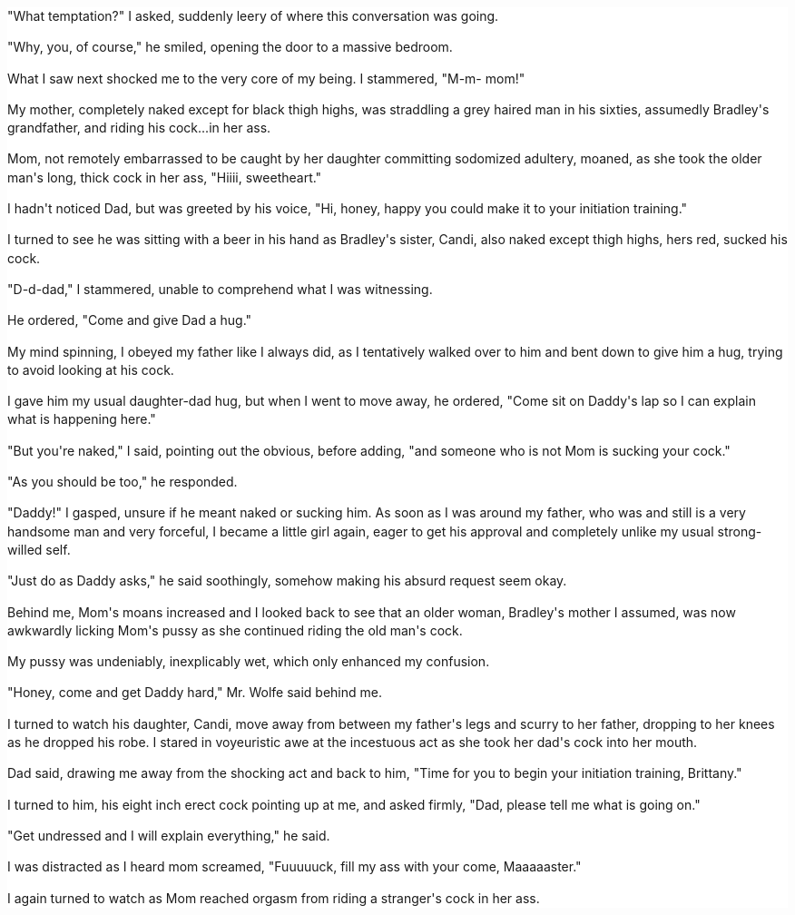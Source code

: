  "What temptation?" I asked, suddenly leery of where this conversation was going. 

 "Why, you, of course," he smiled, opening the door to a massive bedroom. 

 What I saw next shocked me to the very core of my being. I stammered, "M-m- mom!" 

 My mother, completely naked except for black thigh highs, was straddling a grey haired man in his sixties, assumedly Bradley's grandfather, and riding his cock...in her ass. 

 Mom, not remotely embarrassed to be caught by her daughter committing sodomized adultery, moaned, as she took the older man's long, thick cock in her ass, "Hiiii, sweetheart." 

 I hadn't noticed Dad, but was greeted by his voice, "Hi, honey, happy you could make it to your initiation training." 

 I turned to see he was sitting with a beer in his hand as Bradley's sister, Candi, also naked except thigh highs, hers red, sucked his cock. 

 "D-d-dad," I stammered, unable to comprehend what I was witnessing. 

 He ordered, "Come and give Dad a hug." 

 My mind spinning, I obeyed my father like I always did, as I tentatively walked over to him and bent down to give him a hug, trying to avoid looking at his cock. 

 I gave him my usual daughter-dad hug, but when I went to move away, he ordered, "Come sit on Daddy's lap so I can explain what is happening here." 

 "But you're naked," I said, pointing out the obvious, before adding, "and someone who is not Mom is sucking your cock." 

 "As you should be too," he responded. 

 "Daddy!" I gasped, unsure if he meant naked or sucking him. As soon as I was around my father, who was and still is a very handsome man and very forceful, I became a little girl again, eager to get his approval and completely unlike my usual strong-willed self. 

 "Just do as Daddy asks," he said soothingly, somehow making his absurd request seem okay. 

 Behind me, Mom's moans increased and I looked back to see that an older woman, Bradley's mother I assumed, was now awkwardly licking Mom's pussy as she continued riding the old man's cock. 

 My pussy was undeniably, inexplicably wet, which only enhanced my confusion. 

 "Honey, come and get Daddy hard," Mr. Wolfe said behind me. 

 I turned to watch his daughter, Candi, move away from between my father's legs and scurry to her father, dropping to her knees as he dropped his robe. I stared in voyeuristic awe at the incestuous act as she took her dad's cock into her mouth. 

 Dad said, drawing me away from the shocking act and back to him, "Time for you to begin your initiation training, Brittany." 

 I turned to him, his eight inch erect cock pointing up at me, and asked firmly, "Dad, please tell me what is going on." 

 "Get undressed and I will explain everything," he said. 

 I was distracted as I heard mom screamed, "Fuuuuuck, fill my ass with your come, Maaaaaster." 

 I again turned to watch as Mom reached orgasm from riding a stranger's cock in her ass. 
